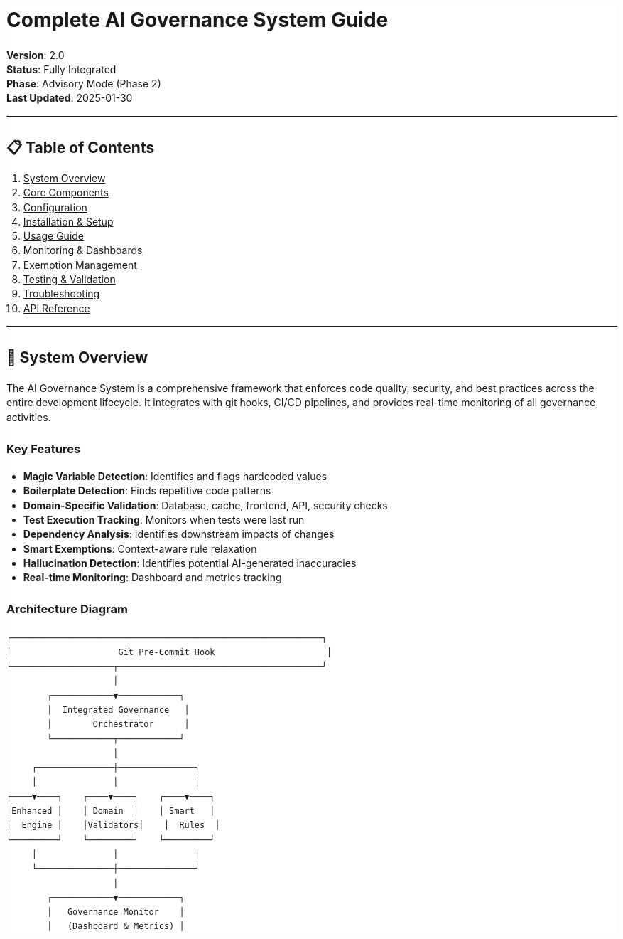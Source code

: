 # Complete AI Governance System Guide
**Version**: 2.0  
**Status**: Fully Integrated  
**Phase**: Advisory Mode (Phase 2)  
**Last Updated**: 2025-01-30  

---

## 📋 Table of Contents
1. [System Overview](#system-overview)
2. [Core Components](#core-components)
3. [Configuration](#configuration)
4. [Installation & Setup](#installation--setup)
5. [Usage Guide](#usage-guide)
6. [Monitoring & Dashboards](#monitoring--dashboards)
7. [Exemption Management](#exemption-management)
8. [Testing & Validation](#testing--validation)
9. [Troubleshooting](#troubleshooting)
10. [API Reference](#api-reference)

---

## 🎯 System Overview

The AI Governance System is a comprehensive framework that enforces code quality, security, and best practices across the entire development lifecycle. It integrates with git hooks, CI/CD pipelines, and provides real-time monitoring of all governance activities.

### Key Features
- **Magic Variable Detection**: Identifies and flags hardcoded values
- **Boilerplate Detection**: Finds repetitive code patterns
- **Domain-Specific Validation**: Database, cache, frontend, API, security checks
- **Test Execution Tracking**: Monitors when tests were last run
- **Dependency Analysis**: Identifies downstream impacts of changes
- **Smart Exemptions**: Context-aware rule relaxation
- **Hallucination Detection**: Identifies potential AI-generated inaccuracies
- **Real-time Monitoring**: Dashboard and metrics tracking

### Architecture Diagram
```
┌─────────────────────────────────────────────────────────────┐
│                     Git Pre-Commit Hook                      │
└────────────────────┬────────────────────────────────────────┘
                     │
        ┌────────────▼────────────┐
        │  Integrated Governance   │
        │        Orchestrator      │
        └────────────┬────────────┘
                     │
     ┌───────────────┼───────────────┐
     │               │               │
┌────▼────┐    ┌────▼────┐    ┌────▼────┐
│Enhanced │    │ Domain  │    │ Smart   │
│  Engine │    │Validators│    │  Rules  │
└─────────┘    └─────────┘    └─────────┘
     │               │               │
     └───────────────┼───────────────┘
                     │
        ┌────────────▼────────────┐
        │   Governance Monitor    │
        │   (Dashboard & Metrics) │
```